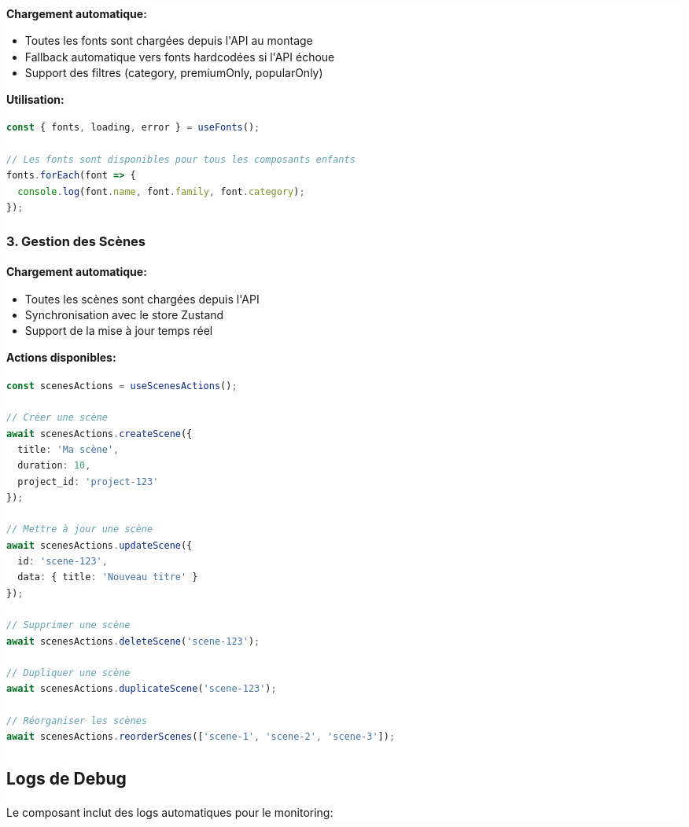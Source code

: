 **Chargement automatique:**
- Toutes les fonts sont chargées depuis l'API au montage
- Fallback automatique vers fonts hardcodées si l'API échoue
- Support des filtres (category, premiumOnly, popularOnly)

**Utilisation:**
```typescript
const { fonts, loading, error } = useFonts();

// Les fonts sont disponibles pour tous les composants enfants
fonts.forEach(font => {
  console.log(font.name, font.family, font.category);
});
```

### 3. Gestion des Scènes

**Chargement automatique:**
- Toutes les scènes sont chargées depuis l'API
- Synchronisation avec le store Zustand
- Support de la mise à jour temps réel

**Actions disponibles:**
```typescript
const scenesActions = useScenesActions();

// Créer une scène
await scenesActions.createScene({
  title: 'Ma scène',
  duration: 10,
  project_id: 'project-123'
});

// Mettre à jour une scène
await scenesActions.updateScene({
  id: 'scene-123',
  data: { title: 'Nouveau titre' }
});

// Supprimer une scène
await scenesActions.deleteScene('scene-123');

// Dupliquer une scène
await scenesActions.duplicateScene('scene-123');

// Réorganiser les scènes
await scenesActions.reorderScenes(['scene-1', 'scene-2', 'scene-3']);
```

## Logs de Debug

Le composant inclut des logs automatiques pour le monitoring:
